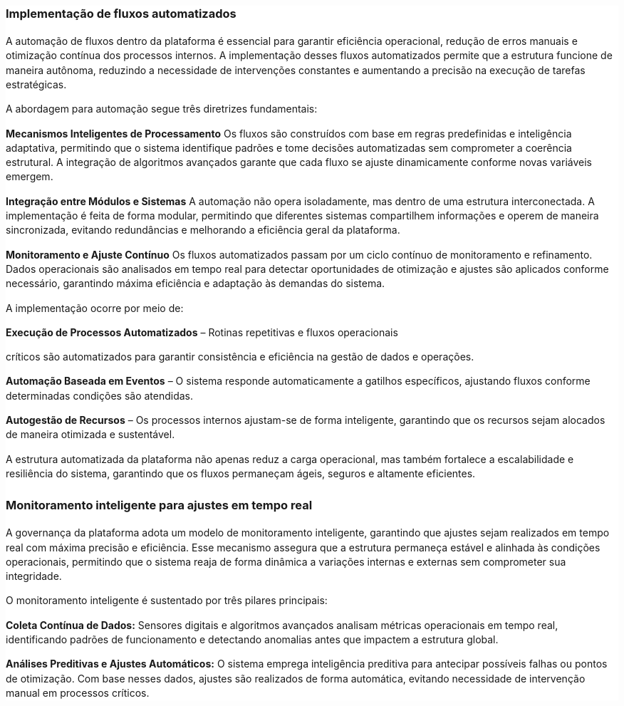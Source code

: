 ### Implementação de fluxos automatizados

A automação de fluxos dentro da plataforma é essencial para garantir eficiência operacional, redução de erros manuais e otimização contínua dos processos internos. A implementação desses fluxos automatizados permite que a estrutura funcione de maneira autônoma, reduzindo a necessidade de intervenções constantes e aumentando a precisão na execução de tarefas estratégicas.

A abordagem para automação segue três diretrizes fundamentais:

**Mecanismos Inteligentes de Processamento** Os fluxos são construídos com base em regras predefinidas e inteligência adaptativa, permitindo que o sistema identifique padrões e tome decisões automatizadas sem comprometer a coerência estrutural. A integração de algoritmos avançados garante que cada fluxo se ajuste dinamicamente conforme novas variáveis emergem.

**Integração entre Módulos e Sistemas** A automação não opera isoladamente, mas dentro de uma estrutura interconectada. A implementação é feita de forma modular, permitindo que diferentes sistemas compartilhem informações e operem de maneira sincronizada, evitando redundâncias e melhorando a eficiência geral da plataforma.

**Monitoramento e Ajuste Contínuo** Os fluxos automatizados passam por um ciclo contínuo de monitoramento e refinamento. Dados operacionais são analisados em tempo real para detectar oportunidades de otimização e ajustes são aplicados conforme necessário, garantindo máxima eficiência e adaptação às demandas do sistema.

A implementação ocorre por meio de:

**Execução de Processos Automatizados** – Rotinas repetitivas e fluxos operacionais

críticos são automatizados para garantir consistência e eficiência na gestão de dados e operações.

**Automação Baseada em Eventos** – O sistema responde automaticamente a gatilhos específicos, ajustando fluxos conforme determinadas condições são atendidas.

**Autogestão de Recursos** – Os processos internos ajustam-se de forma inteligente, garantindo que os recursos sejam alocados de maneira otimizada e sustentável.

A estrutura automatizada da plataforma não apenas reduz a carga operacional, mas também fortalece a escalabilidade e resiliência do sistema, garantindo que os fluxos permaneçam ágeis, seguros e altamente eficientes.

### Monitoramento inteligente para ajustes em tempo real

A governança da plataforma adota um modelo de monitoramento inteligente, garantindo que ajustes sejam realizados em tempo real com máxima precisão e eficiência. Esse mecanismo assegura que a estrutura permaneça estável e alinhada às condições operacionais, permitindo que o sistema reaja de forma dinâmica a variações internas e externas sem comprometer sua integridade.

O monitoramento inteligente é sustentado por três pilares principais:

**Coleta Contínua de Dados:** Sensores digitais e algoritmos avançados analisam métricas operacionais em tempo real, identificando padrões de funcionamento e detectando anomalias antes que impactem a estrutura global.

**Análises Preditivas e Ajustes Automáticos:** O sistema emprega inteligência preditiva para antecipar possíveis falhas ou pontos de otimização. Com base nesses dados, ajustes são realizados de forma automática, evitando necessidade de intervenção manual em processos críticos.
